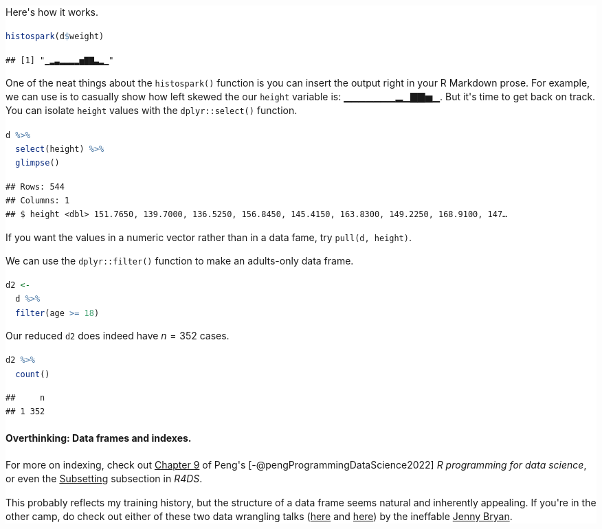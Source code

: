 Here's how it works.


```r
histospark(d$weight)
```

```
## [1] "▁▂▃▂▂▂▂▅▇▇▃▂▁"
```

One of the neat things about the `histospark()` function is you can insert the output right in your R Markdown prose. For example, we can use is to casually show how left skewed the our `height` variable is: ▁▁▁▁▁▁▁▂▁▇▇▅▁. But it's time to get back on track. You can isolate `height` values with the `dplyr::select()` function.


```r
d %>%
  select(height) %>% 
  glimpse()
```

```
## Rows: 544
## Columns: 1
## $ height <dbl> 151.7650, 139.7000, 136.5250, 156.8450, 145.4150, 163.8300, 149.2250, 168.9100, 147…
```

If you want the values in a numeric vector rather than in a data fame, try `pull(d, height)`.

We can use the `dplyr::filter()` function to make an adults-only data frame.


```r
d2 <- 
  d %>%
  filter(age >= 18)
```

Our reduced `d2` does indeed have $n = 352$ cases.


```r
d2 %>% 
  count()
```

```
##     n
## 1 352
```

#### Overthinking: Data frames and indexes.

For more on indexing, check out [Chapter 9](https://bookdown.org/rdpeng/rprogdatascience/subsetting-r-objects.html) of Peng's [-@pengProgrammingDataScience2022] *R programming for data science*, or even the [Subsetting](http://r4ds.had.co.nz/vectors.html#subsetting-1) subsection in *R4DS*.

This probably reflects my training history, but the structure of a data frame seems natural and inherently appealing. If you're in the other camp, do check out either of these two data wrangling talks ([here](https://youtu.be/4MfUCX_KpdE) and [here](https://youtu.be/GapSskrtUzU?t=1249)) by the ineffable [Jenny Bryan](https://twitter.com/JennyBryan).
